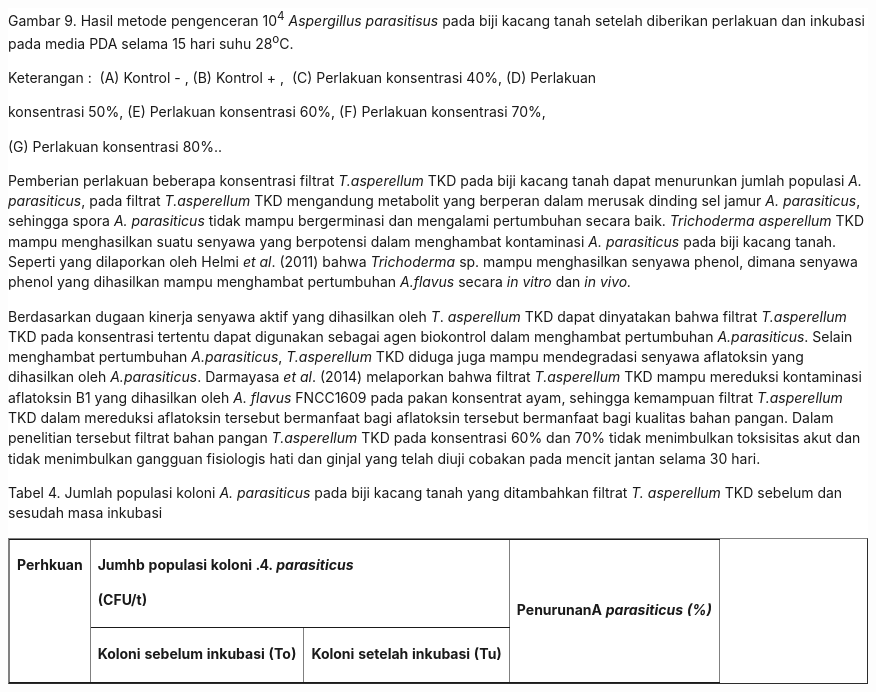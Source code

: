 <p><span class="font6">Gambar 9. Hasil metode pengenceran 10<sup>4</sup> </span><span class="font6" style="font-style:italic;">Aspergillus parasitisus</span><span class="font6"> pada biji kacang tanah setelah diberikan perlakuan dan inkubasi pada media PDA selama 15 hari suhu 28<sup>o</sup>C.</span></p>
<p><span class="font6">Keterangan : &nbsp;(A) Kontrol - , (B) Kontrol + , &nbsp;(C) Perlakuan konsentrasi 40%, (D) Perlakuan</span></p>
<p><span class="font6">konsentrasi 50%, (E) Perlakuan konsentrasi 60%, (F) Perlakuan konsentrasi 70%,</span></p>
<p><span class="font6">(G) Perlakuan konsentrasi 80%..</span></p>
<p><span class="font8">Pemberian perlakuan beberapa konsentrasi filtrat </span><span class="font8" style="font-style:italic;">T.asperellum</span><span class="font8"> TKD pada biji kacang tanah dapat menurunkan jumlah populasi </span><span class="font8" style="font-style:italic;">A. parasiticus</span><span class="font8">, pada filtrat </span><span class="font8" style="font-style:italic;">T.asperellum</span><span class="font8"> TKD mengandung metabolit yang berperan dalam merusak dinding sel jamur </span><span class="font8" style="font-style:italic;">A. parasiticus</span><span class="font8">, sehingga spora </span><span class="font8" style="font-style:italic;">A. parasiticus</span><span class="font8"> tidak mampu bergerminasi dan mengalami pertumbuhan secara baik. </span><span class="font8" style="font-style:italic;">Trichoderma asperellum</span><span class="font8"> TKD mampu menghasilkan suatu senyawa yang berpotensi dalam menghambat kontaminasi </span><span class="font8" style="font-style:italic;">A. parasiticus</span><span class="font8"> pada biji kacang tanah. Seperti yang dilaporkan oleh Helmi </span><span class="font8" style="font-style:italic;">et al</span><span class="font8">. (2011) bahwa </span><span class="font8" style="font-style:italic;">Trichoderma</span><span class="font8"> sp. mampu menghasilkan senyawa phenol, dimana senyawa phenol yang dihasilkan mampu menghambat pertumbuhan </span><span class="font8" style="font-style:italic;">A.flavus </span><span class="font8">secara </span><span class="font8" style="font-style:italic;">in vitro</span><span class="font8"> dan </span><span class="font8" style="font-style:italic;">in vivo.</span></p>
<p><span class="font8">Berdasarkan dugaan kinerja senyawa aktif yang dihasilkan oleh </span><span class="font8" style="font-style:italic;">T</span><span class="font8">. </span><span class="font8" style="font-style:italic;">asperellum</span><span class="font8"> TKD dapat dinyatakan bahwa filtrat </span><span class="font8" style="font-style:italic;">T.asperellum</span><span class="font8"> TKD pada konsentrasi tertentu dapat digunakan sebagai agen biokontrol dalam menghambat pertumbuhan </span><span class="font8" style="font-style:italic;">A.parasiticus</span><span class="font8">. Selain menghambat pertumbuhan </span><span class="font8" style="font-style:italic;">A.parasiticus</span><span class="font8">, </span><span class="font8" style="font-style:italic;">T.asperellum</span><span class="font8"> TKD diduga juga mampu mendegradasi senyawa aflatoksin yang dihasilkan oleh </span><span class="font8" style="font-style:italic;">A.parasiticus</span><span class="font8">. Darmayasa </span><span class="font8" style="font-style:italic;">et al</span><span class="font8">. (2014) melaporkan bahwa filtrat </span><span class="font8" style="font-style:italic;">T.asperellum</span><span class="font8"> TKD mampu mereduksi kontaminasi aflatoksin B1 yang dihasilkan oleh </span><span class="font8" style="font-style:italic;">A. flavus</span><span class="font8"> FNCC1609 pada pakan konsentrat ayam, sehingga kemampuan filtrat </span><span class="font8" style="font-style:italic;">T.asperellum</span><span class="font8"> TKD dalam mereduksi aflatoksin tersebut bermanfaat bagi aflatoksin tersebut bermanfaat bagi kualitas bahan pangan. Dalam penelitian tersebut filtrat bahan pangan </span><span class="font8" style="font-style:italic;">T.asperellum</span><span class="font8"> TKD pada konsentrasi 60% dan 70% tidak menimbulkan toksisitas akut dan tidak menimbulkan gangguan fisiologis hati dan ginjal yang telah diuji cobakan pada mencit jantan selama 30 hari.</span></p>
<p><span class="font8">Tabel 4. Jumlah populasi koloni </span><span class="font8" style="font-style:italic;">A. parasiticus</span><span class="font8"> pada biji kacang tanah yang ditambahkan filtrat </span><span class="font8" style="font-style:italic;">T. asperellum</span><span class="font8"> TKD sebelum dan sesudah masa inkubasi</span></p>
<table border="1">
<tr><td rowspan="2" style="vertical-align:top;">
<p><span class="font8" style="font-weight:bold;">Perhkuan</span></p></td><td colspan="2" style="vertical-align:bottom;">
<p><span class="font8" style="font-weight:bold;">Jumhb populasi koloni .4. </span><span class="font8" style="font-weight:bold;font-style:italic;">parasiticus</span></p>
<p><span class="font8" style="font-weight:bold;">(CFU/t)</span></p></td><td rowspan="2" style="vertical-align:middle;">
<p><span class="font8" style="font-weight:bold;">PenurunanA </span><span class="font8" style="font-weight:bold;font-style:italic;">parasiticus (%)</span></p></td></tr>
<tr><td style="vertical-align:top;">
<p><span class="font7" style="font-weight:bold;">Koloni sebelum inkubasi (To)</span></p></td><td style="vertical-align:top;">
<p><span class="font7" style="font-weight:bold;">Koloni setelah inkubasi (Tu)</span></p></td></tr>